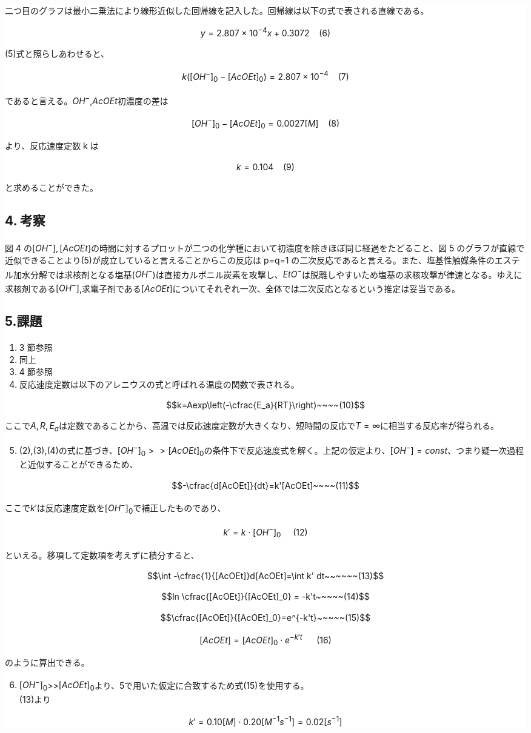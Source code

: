 二つ目のグラフは最小二乗法により線形近似した回帰線を記入した。回帰線は以下の式で表される直線である。

$$y=2.807 \times 10^{-4}x + 0.3072~~~~(6)$$

(5)式と照らしあわせると、

$$k\left([OH^-]_0 - [AcOEt]_0\right)=2.807 \times 10^{-4}~~~~(7)$$

であると言える。$OH^-$,$AcOEt$初濃度の差は

$$[OH^-]_0 - [AcOEt]_0= 0.0027 [M]~~~~(8)$$

より、反応速度定数 k は

$$k=0.104~~~~(9)$$

と求めることができた。

## 4. 考察

図 4 の$[OH^-],[AcOEt]$の時間に対するプロットが二つの化学種において初濃度を除きほぼ同じ経過をたどること、図 5 のグラフが直線で近似できることより(5)が成立していると言えることからこの反応は p=q=1 の二次反応であると言える。また、塩基性触媒条件のエステル加水分解では求核剤となる塩基($OH^-$)は直接カルボニル炭素を攻撃し、$EtO^-$は脱離しやすいため塩基の求核攻撃が律速となる。ゆえに求核剤である$[OH^-]$,求電子剤である$[AcOEt]$についてそれぞれ一次、全体では二次反応となるという推定は妥当である。

## 5.課題

1. 3 節参照
1. 同上
1. 4 節参照
1. 反応速度定数は以下のアレニウスの式と呼ばれる温度の関数で表される。

$$k=Aexp\left(-\cfrac{E_a}{RT}\right)~~~~(10)$$

ここで$A,R,E_a$は定数であることから、高温では反応速度定数が大きくなり、短時間の反応で$T=\infty$に相当する反応率が得られる。

5. (2),(3),(4)の式に基づき、$[OH^-]_0>>[AcOEt]_0$の条件下で反応速度式を解く。上記の仮定より、$[OH^-]=const$、つまり疑一次過程と近似することができるため、

$$-\cfrac{d[AcOEt]}{dt}=k'[AcOEt]~~~~(11)$$

ここで$k'$は反応速度定数を$[OH^-]_0$で補正したものであり、

$$k' = k \cdot [OH^-]_0~~~~~(12)$$

といえる。移項して定数項を考えずに積分すると、

$$\int -\cfrac{1}{[AcOEt]}d[AcOEt]=\int k' dt~~~~~~(13)$$

$$ln \cfrac{[AcOEt]}{[AcOEt]_0} = -k't~~~~~(14)$$

$$\cfrac{[AcOEt]}{[AcOEt]_0}=e^{-k't}~~~~~(15)$$

$$[AcOEt] = [AcOEt]_0\cdot e^{-k't}~~~~~~(16)$$

のように算出できる。

6. $[OH^-]_0$>>$[AcOEt]_0$より、5で用いた仮定に合致するため式(15)を使用する。  
(13)より

$$k'=0.10[M]\cdot 0.20[M^{-1}s^{-1}]=0.02 [s^{-1}]$$
